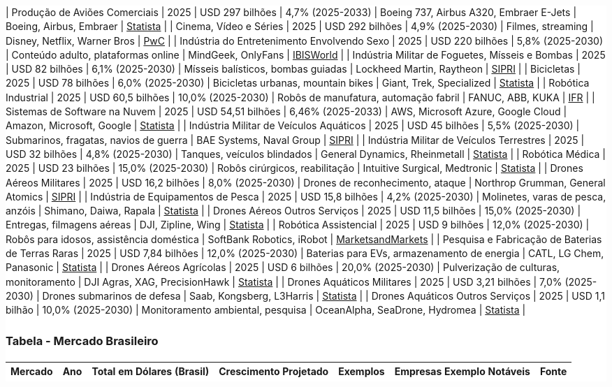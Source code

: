 | Produção de Aviões Comerciais                    | 2025    | USD 297 bilhões             | 4,7% (2025-2033)          | Boeing 737, Airbus A320, Embraer E-Jets   | Boeing, Airbus, Embraer            | [Statista](https://www.statista.com/statistics/256644/market-size-of-the-global-aircraft-manufacturing-industry/) |
| Cinema, Vídeo e Séries                           | 2025    | USD 292 bilhões             | 4,9% (2025-2030)          | Filmes, streaming                         | Disney, Netflix, Warner Bros       | [PwC](https://www.pwc.com/gx/en/industries/tmt/media/outlook/segment-insights/video-entertainment.html) |
| Indústria do Entretenimento Envolvendo Sexo      | 2025    | USD 220 bilhões             | 5,8% (2025-2030)          | Conteúdo adulto, plataformas online       | MindGeek, OnlyFans                 | [IBISWorld](https://www.ibisworld.com/industry-statistics/global-adult-entertainment-industry/) |
| Indústria Militar de Foguetes, Mísseis e Bombas  | 2025    | USD 82 bilhões              | 6,1% (2025-2030)          | Mísseis balísticos, bombas guiadas        | Lockheed Martin, Raytheon          | [SIPRI](https://www.sipri.org/sites/default/files/2024-04/fs_2404_wp_2023.pdf) |
| Bicicletas                                       | 2025    | USD 78 bilhões              | 6,0% (2025-2030)          | Bicicletas urbanas, mountain bikes        | Giant, Trek, Specialized           | [Statista](https://www.statista.com/statistics/681665/global-bicycle-market-size/) |
| Robótica Industrial                              | 2025    | USD 60,5 bilhões            | 10,0% (2025-2030)         | Robôs de manufatura, automação fabril     | FANUC, ABB, KUKA                   | [IFR](https://ifr.org/downloads/press2018/Presentation%20World%20Robotics%202018%20Industrial%20Robots.pdf) |
| Sistemas de Software na Nuvem                    | 2025    | USD 54,51 bilhões           | 6,46% (2025-2033)         | AWS, Microsoft Azure, Google Cloud        | Amazon, Microsoft, Google          | [Statista](https://www.statista.com/statistics/510350/worldwide-public-cloud-computing/) |
| Indústria Militar de Veículos Aquáticos         | 2025    | USD 45 bilhões              | 5,5% (2025-2030)          | Submarinos, fragatas, navios de guerra    | BAE Systems, Naval Group           | [SIPRI](https://www.sipri.org/sites/default/files/2024-04/fs_2404_wp_2023.pdf) |
| Indústria Militar de Veículos Terrestres        | 2025    | USD 32 bilhões              | 4,8% (2025-2030)          | Tanques, veículos blindados               | General Dynamics, Rheinmetall      | [Statista](https://www.statista.com/statistics/1063747/global-military-land-vehicles-market-size/) |
| Robótica Médica                                  | 2025    | USD 23 bilhões              | 15,0% (2025-2030)         | Robôs cirúrgicos, reabilitação            | Intuitive Surgical, Medtronic      | [Statista](https://www.statista.com/statistics/1078892/medical-robotics-market-size-worldwide/) |
| Drones Aéreos Militares                          | 2025    | USD 16,2 bilhões            | 8,0% (2025-2030)          | Drones de reconhecimento, ataque          | Northrop Grumman, General Atomics  | [SIPRI](https://www.sipri.org/sites/default/files/2024-04/fs_2404_wp_2023.pdf) |
| Indústria de Equipamentos de Pesca               | 2025    | USD 15,8 bilhões            | 4,2% (2025-2030)          | Molinetes, varas de pesca, anzóis         | Shimano, Daiwa, Rapala             | [Statista](https://www.statista.com/statistics/1099380/global-fishing-equipment-market-size/) |
| Drones Aéreos Outros Serviços                    | 2025    | USD 11,5 bilhões            | 15,0% (2025-2030)         | Entregas, filmagens aéreas                | DJI, Zipline, Wing                 | [Statista](https://www.statista.com/statistics/1184202/global-commercial-drone-market-size/) |
| Robótica Assistencial                            | 2025    | USD 9 bilhões               | 12,0% (2025-2030)         | Robôs para idosos, assistência doméstica  | SoftBank Robotics, iRobot          | [MarketsandMarkets](https://www.marketsandmarkets.com/Market-Reports/assistive-robotic-market-101254894.html) |
| Pesquisa e Fabricação de Baterias de Terras Raras | 2025    | USD 7,84 bilhões            | 12,0% (2025-2030)         | Baterias para EVs, armazenamento de energia | CATL, LG Chem, Panasonic         | [Statista](https://www.statista.com/statistics/1291836/global-rare-earth-battery-market-size/) |
| Drones Aéreos Agrícolas                          | 2025    | USD 6 bilhões               | 20,0% (2025-2030)         | Pulverização de culturas, monitoramento   | DJI Agras, XAG, PrecisionHawk      | [Statista](https://www.statista.com/statistics/1184202/global-commercial-drone-market-size/) |
| Drones Aquáticos Militares                       | 2025    | USD 3,21 bilhões            | 7,0% (2025-2030)          | Drones submarinos de defesa               | Saab, Kongsberg, L3Harris          | [Statista](https://www.statista.com/statistics/1291836/global-rare-earth-battery-market-size/) |
| Drones Aquáticos Outros Serviços                 | 2025    | USD 1,1 bilhão              | 10,0% (2025-2030)         | Monitoramento ambiental, pesquisa         | OceanAlpha, SeaDrone, Hydromea     | [Statista](https://www.statista.com/statistics/1184202/global-commercial-drone-market-size/) |

### Tabela - Mercado Brasileiro

| **Mercado**                                      | **Ano** | **Total em Dólares (Brasil)** | **Crescimento Projetado** | **Exemplos**                     | **Empresas Exemplo Notáveis**   | **Fonte**                     |
|--------------------------------------------------|---------|-------------------------------|---------------------------|----------------------------------|----------------------------------|--------------------------------|